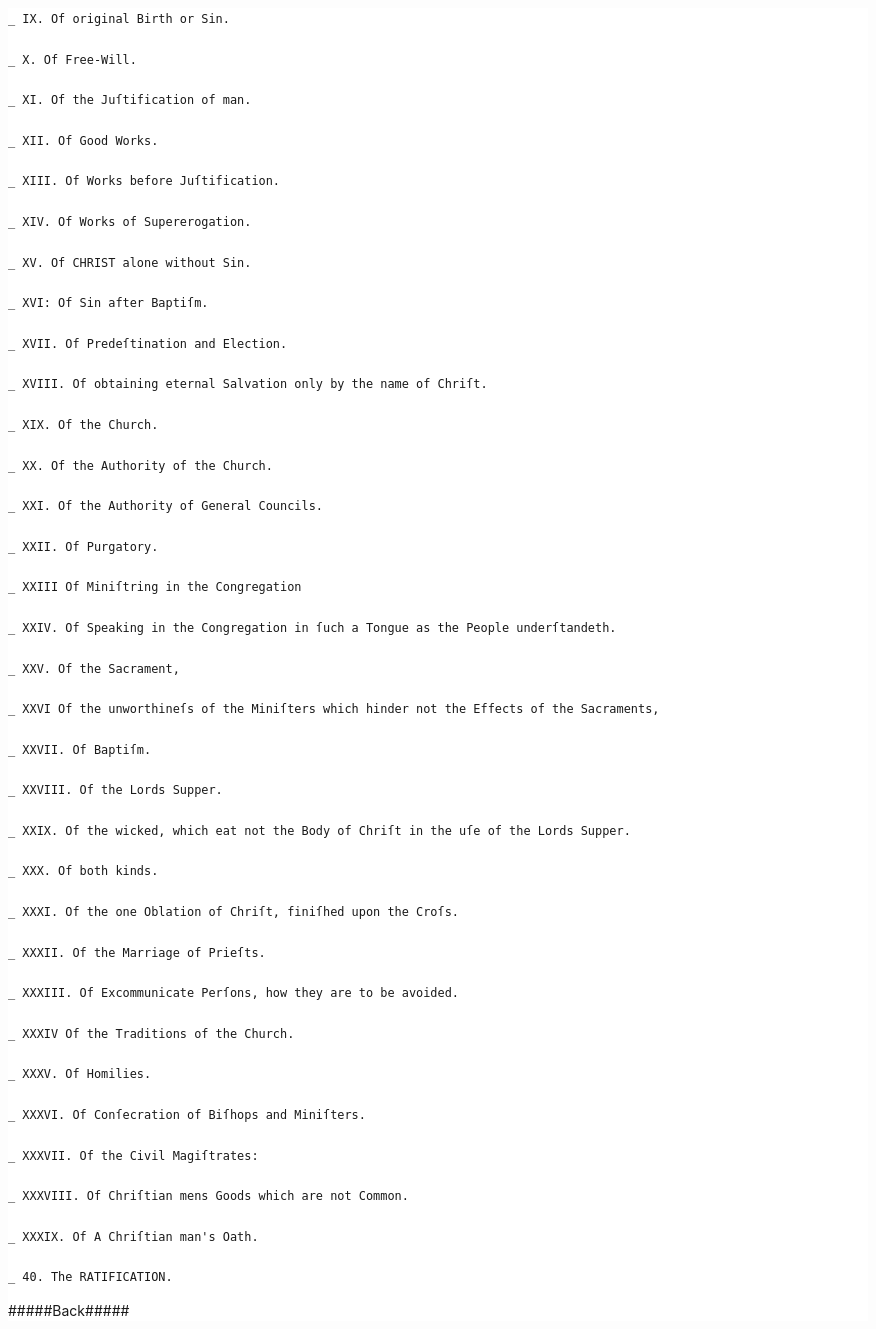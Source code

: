     _ IX. Of original Birth or Sin.

    _ X. Of Free-Will.

    _ XI. Of the Juſtification of man.

    _ XII. Of Good Works.

    _ XIII. Of Works before Juſtification.

    _ XIV. Of Works of Supererogation.

    _ XV. Of CHRIST alone without Sin.

    _ XVI: Of Sin after Baptiſm.

    _ XVII. Of Predeſtination and Election.

    _ XVIII. Of obtaining eternal Salvation only by the name of Chriſt.

    _ XIX. Of the Church.

    _ XX. Of the Authority of the Church.

    _ XXI. Of the Authority of General Councils.

    _ XXII. Of Purgatory.

    _ XXIII Of Miniſtring in the Congregation

    _ XXIV. Of Speaking in the Congregation in ſuch a Tongue as the People underſtandeth.

    _ XXV. Of the Sacrament,

    _ XXVI Of the unworthineſs of the Miniſters which hinder not the Effects of the Sacraments,

    _ XXVII. Of Baptiſm.

    _ XXVIII. Of the Lords Supper.

    _ XXIX. Of the wicked, which eat not the Body of Chriſt in the uſe of the Lords Supper.

    _ XXX. Of both kinds.

    _ XXXI. Of the one Oblation of Chriſt, finiſhed upon the Croſs.

    _ XXXII. Of the Marriage of Prieſts.

    _ XXXIII. Of Excommunicate Perſons, how they are to be avoided.

    _ XXXIV Of the Traditions of the Church.

    _ XXXV. Of Homilies.

    _ XXXVI. Of Conſecration of Biſhops and Miniſters.

    _ XXXVII. Of the Civil Magiſtrates:

    _ XXXVIII. Of Chriſtian mens Goods which are not Common.

    _ XXXIX. Of A Chriſtian man's Oath.

    _ 40. The RATIFICATION.

#####Back#####
